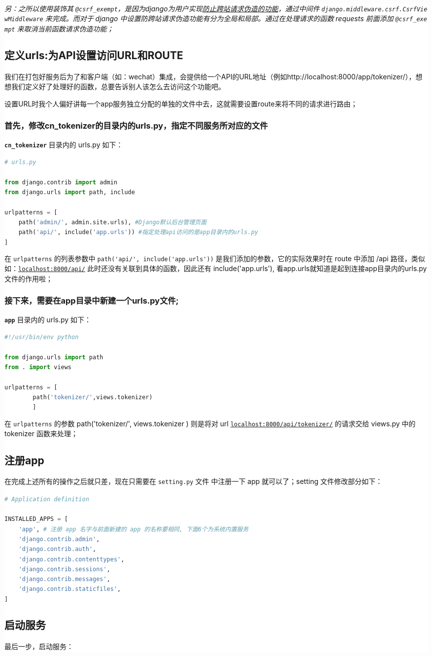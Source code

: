 
*另：之所以使用装饰其 `@csrf_exempt`，是因为django为用户实现[防止跨站请求伪造的功能](https://docs.djangoproject.com/en/2.0/ref/csrf/)，通过中间件 `django.middleware.csrf.CsrfViewMiddleware` 来完成。而对于 django 中设置防跨站请求伪造功能有分为全局和局部。通过在处理请求的函数 requests 前面添加 `@csrf_exempt` 来取消当前函数请求伪造功能；*

## 定义urls:为API设置访问URL和ROUTE
我们在打包好服务后为了和客户端（如：wechat）集成，会提供给一个API的URL地址（例如http://localhost:8000/app/tokenizer/），想想我们定义好了处理好的函数，总要告诉别人该怎么去访问这个功能吧。

设置URL时我个人偏好讲每一个app服务独立分配的单独的文件中去，这就需要设置route来将不同的请求进行路由；

### 首先，修改cn_tokenizer的目录内的urls.py，指定不同服务所对应的文件
**`cn_tokenizer`** 目录内的 urls.py 如下：

```python
# urls.py

from django.contrib import admin
from django.urls import path, include

urlpatterns = [
    path('admin/', admin.site.urls), #Django默认后台管理页面
    path('api/', include('app.urls')) #指定处理api访问的是app目录内的urls.py
]
```
在 `urlpatterns` 的列表参数中  `path('api/', include('app.urls'))` 是我们添加的参数，它的实际效果时在 route 中添加 /api 路径，类似如：[`localhost:8000/api/`](localhost:8000/api/) 此时还没有关联到具体的函数，因此还有 include('app.urls'), 看app.urls就知道是起到连接app目录内的urls.py 文件的作用啦；

### 接下来，需要在app目录中新建一个urls.py文件;
**`app`** 目录内的 urls.py 如下：

```python
#!/usr/bin/env python

from django.urls import path
from . import views

urlpatterns = [
        path('tokenizer/',views.tokenizer)
        ]
```
在 `urlpatterns` 的参数 path('tokenizer/', views.tokenizer ) 则是将对 url [`localhost:8000/api/tokenizer/`](localhost:8000/api/tokenizer/) 的请求交给 views.py 中的 tokenizer 函数来处理；

## 注册app
在完成上述所有的操作之后就只差，现在只需要在 `setting.py` 文件 中注册一下 app 就可以了；setting 文件修改部分如下：

```python
# Application definition

INSTALLED_APPS = [
    'app', # 注册 app 名字与前面新建的 app 的名称要相同, 下面6个为系统内置服务
    'django.contrib.admin',
    'django.contrib.auth',
    'django.contrib.contenttypes',
    'django.contrib.sessions',
    'django.contrib.messages',
    'django.contrib.staticfiles',
]

```
## 启动服务
最后一步，启动服务：
